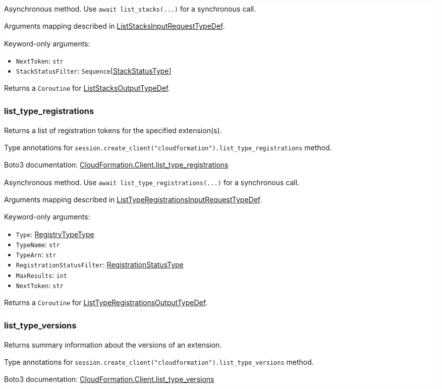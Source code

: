Asynchronous method. Use `await list_stacks(...)` for a synchronous call.

Arguments mapping described in
[ListStacksInputRequestTypeDef](./type_defs.md#liststacksinputrequesttypedef).

Keyword-only arguments:

- `NextToken`: `str`
- `StackStatusFilter`:
  `Sequence`\[[StackStatusType](./literals.md#stackstatustype)\]

Returns a `Coroutine` for
[ListStacksOutputTypeDef](./type_defs.md#liststacksoutputtypedef).

<a id="list\_type\_registrations"></a>

### list_type_registrations

Returns a list of registration tokens for the specified extension(s).

Type annotations for
`session.create_client("cloudformation").list_type_registrations` method.

Boto3 documentation:
[CloudFormation.Client.list_type_registrations](https://boto3.amazonaws.com/v1/documentation/api/latest/reference/services/cloudformation.html#CloudFormation.Client.list_type_registrations)

Asynchronous method. Use `await list_type_registrations(...)` for a synchronous
call.

Arguments mapping described in
[ListTypeRegistrationsInputRequestTypeDef](./type_defs.md#listtyperegistrationsinputrequesttypedef).

Keyword-only arguments:

- `Type`: [RegistryTypeType](./literals.md#registrytypetype)
- `TypeName`: `str`
- `TypeArn`: `str`
- `RegistrationStatusFilter`:
  [RegistrationStatusType](./literals.md#registrationstatustype)
- `MaxResults`: `int`
- `NextToken`: `str`

Returns a `Coroutine` for
[ListTypeRegistrationsOutputTypeDef](./type_defs.md#listtyperegistrationsoutputtypedef).

<a id="list\_type\_versions"></a>

### list_type_versions

Returns summary information about the versions of an extension.

Type annotations for
`session.create_client("cloudformation").list_type_versions` method.

Boto3 documentation:
[CloudFormation.Client.list_type_versions](https://boto3.amazonaws.com/v1/documentation/api/latest/reference/services/cloudformation.html#CloudFormation.Client.list_type_versions)
